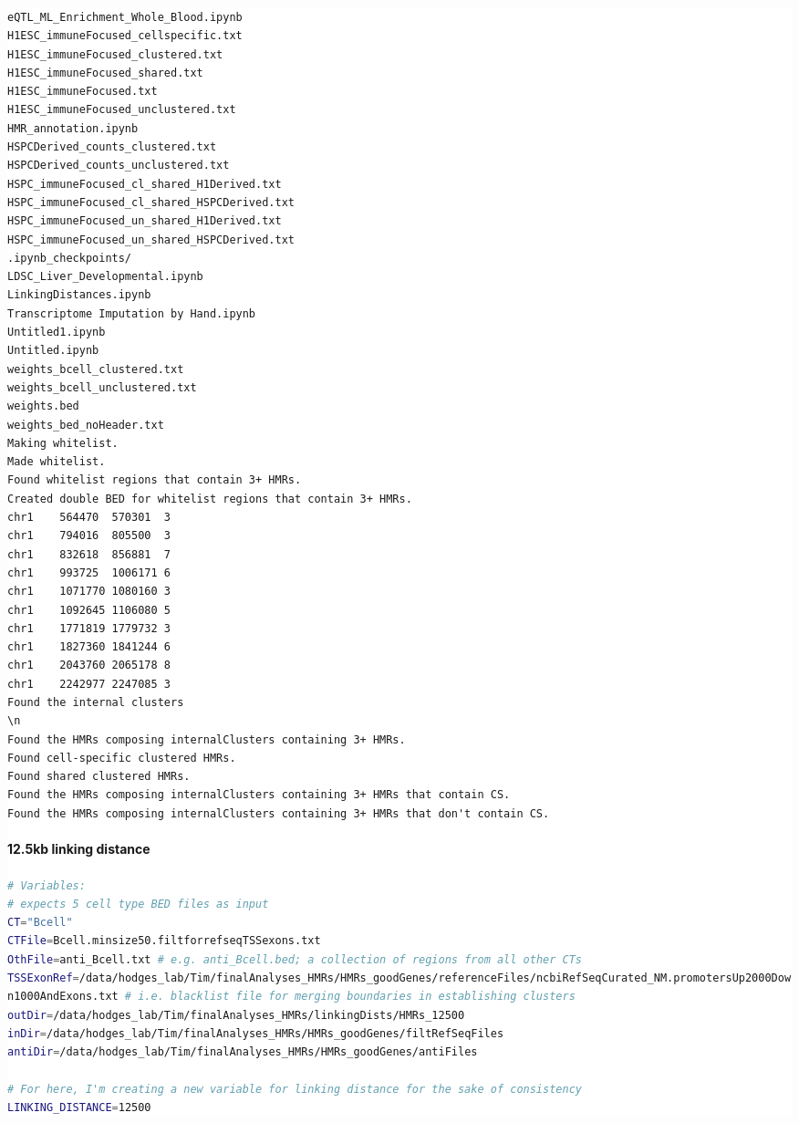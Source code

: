     eQTL_ML_Enrichment_Whole_Blood.ipynb
    H1ESC_immuneFocused_cellspecific.txt
    H1ESC_immuneFocused_clustered.txt
    H1ESC_immuneFocused_shared.txt
    H1ESC_immuneFocused.txt
    H1ESC_immuneFocused_unclustered.txt
    HMR_annotation.ipynb
    HSPCDerived_counts_clustered.txt
    HSPCDerived_counts_unclustered.txt
    HSPC_immuneFocused_cl_shared_H1Derived.txt
    HSPC_immuneFocused_cl_shared_HSPCDerived.txt
    HSPC_immuneFocused_un_shared_H1Derived.txt
    HSPC_immuneFocused_un_shared_HSPCDerived.txt
    .ipynb_checkpoints/
    LDSC_Liver_Developmental.ipynb
    LinkingDistances.ipynb
    Transcriptome Imputation by Hand.ipynb
    Untitled1.ipynb
    Untitled.ipynb
    weights_bcell_clustered.txt
    weights_bcell_unclustered.txt
    weights.bed
    weights_bed_noHeader.txt
    Making whitelist.
    Made whitelist.
    Found whitelist regions that contain 3+ HMRs.
    Created double BED for whitelist regions that contain 3+ HMRs.
    chr1	564470	570301	3
    chr1	794016	805500	3
    chr1	832618	856881	7
    chr1	993725	1006171	6
    chr1	1071770	1080160	3
    chr1	1092645	1106080	5
    chr1	1771819	1779732	3
    chr1	1827360	1841244	6
    chr1	2043760	2065178	8
    chr1	2242977	2247085	3
    Found the internal clusters
    \n
    Found the HMRs composing internalClusters containing 3+ HMRs.
    Found cell-specific clustered HMRs.
    Found shared clustered HMRs.
    Found the HMRs composing internalClusters containing 3+ HMRs that contain CS.
    Found the HMRs composing internalClusters containing 3+ HMRs that don't contain CS.


#### 12.5kb linking distance 


```bash
# Variables:
# expects 5 cell type BED files as input
CT="Bcell"
CTFile=Bcell.minsize50.filtforrefseqTSSexons.txt
OthFile=anti_Bcell.txt # e.g. anti_Bcell.bed; a collection of regions from all other CTs
TSSExonRef=/data/hodges_lab/Tim/finalAnalyses_HMRs/HMRs_goodGenes/referenceFiles/ncbiRefSeqCurated_NM.promotersUp2000Down1000AndExons.txt # i.e. blacklist file for merging boundaries in establishing clusters
outDir=/data/hodges_lab/Tim/finalAnalyses_HMRs/linkingDists/HMRs_12500
inDir=/data/hodges_lab/Tim/finalAnalyses_HMRs/HMRs_goodGenes/filtRefSeqFiles
antiDir=/data/hodges_lab/Tim/finalAnalyses_HMRs/HMRs_goodGenes/antiFiles

# For here, I'm creating a new variable for linking distance for the sake of consistency 
LINKING_DISTANCE=12500

```